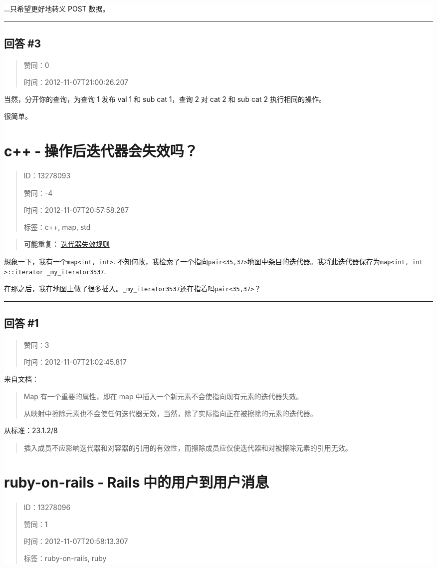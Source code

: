...只希望更好地转义 POST 数据。

* * *

## 回答 #3

> 赞同：0
> 
> 时间：2012-11-07T21:00:26.207

当然，分开你的查询，为查询 1 发布 val 1 和 sub cat 1，查询 2 对 cat 2 和 sub cat 2 执行相同的操作。

很简单。

# c++ - 操作后迭代器会失效吗？

> ID：13278093
> 
> 赞同：-4
> 
> 时间：2012-11-07T20:57:58.287
> 
> 标签：c++, map, std

> **可能重复：**
> [迭代器失效规则](https://stackoverflow.com/questions/6438086/iterator-invalidation-rules)

想象一下，我有一个`map<int, int>`. 不知何故，我检索了一个指向`pair<35,37>`地图中条目的迭代器。我将此迭代器保存为`map<int, int>::iterator _my_iterator3537`.

在那之后，我在地图上做了很多插入。`_my_iterator3537`还在指着吗`pair<35,37>`？

* * *

## 回答 #1

> 赞同：3
> 
> 时间：2012-11-07T21:02:45.817

来自文档：

> Map 有一个重要的属性，即在 map 中插入一个新元素不会使指向现有元素的迭代器失效。
> 
> 从映射中擦除元素也不会使任何迭代器无效，当然，除了实际指向正在被擦除的元素的迭代器。

从标准：23.1.2/8

> 插入成员不应影响迭代器和对容器的引用的有效性，而擦除成员应仅使迭代器和对被擦除元素的引用无效。

# ruby-on-rails - Rails 中的用户到用户消息

> ID：13278096
> 
> 赞同：1
> 
> 时间：2012-11-07T20:58:13.307
> 
> 标签：ruby-on-rails, ruby
